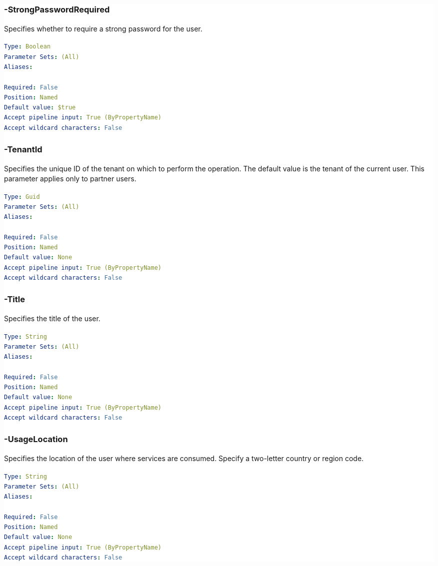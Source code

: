 ### -StrongPasswordRequired
Specifies whether to require a strong password for the user.

```yaml
Type: Boolean
Parameter Sets: (All)
Aliases:

Required: False
Position: Named
Default value: $true
Accept pipeline input: True (ByPropertyName)
Accept wildcard characters: False
```

### -TenantId
Specifies the unique ID of the tenant on which to perform the operation.
The default value is the tenant of the current user.
This parameter applies only to partner users.

```yaml
Type: Guid
Parameter Sets: (All)
Aliases:

Required: False
Position: Named
Default value: None
Accept pipeline input: True (ByPropertyName)
Accept wildcard characters: False
```

### -Title
Specifies the title of the user.

```yaml
Type: String
Parameter Sets: (All)
Aliases:

Required: False
Position: Named
Default value: None
Accept pipeline input: True (ByPropertyName)
Accept wildcard characters: False
```

### -UsageLocation
Specifies the location of the user where services are consumed.
Specify a two-letter country or region code.

```yaml
Type: String
Parameter Sets: (All)
Aliases:

Required: False
Position: Named
Default value: None
Accept pipeline input: True (ByPropertyName)
Accept wildcard characters: False
```
